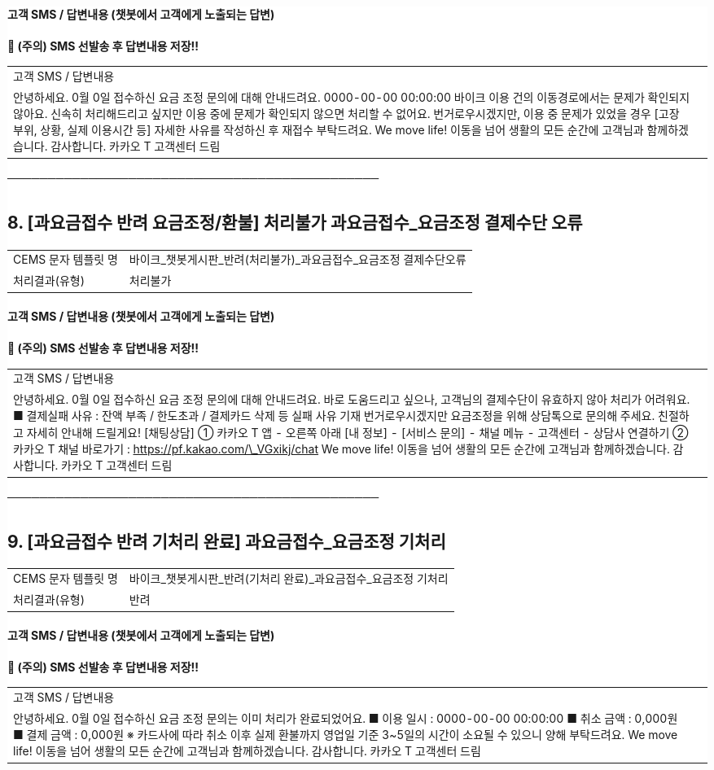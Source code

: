 #### 

#### **고객 SMS / 답변내용 (챗봇에서 고객에게 노출되는 답변)**

****🚨 (주의) SMS 선발송 후 답변내용 저장!!****

|  |  |
| --- | --- |
| 고객 SMS / 답변내용 | |
| 안녕하세요.  0월 0일 접수하신 요금 조정 문의에 대해 안내드려요.  0000-00-00 00:00:00 바이크 이용 건의 이동경로에서는 문제가 확인되지 않아요. 신속히 처리해드리고 싶지만 이용 중에 문제가 확인되지 않으면 처리할 수 없어요.  번거로우시겠지만, 이용 중 문제가 있었을 경우 [고장 부위, 상황, 실제 이용시간 등] 자세한 사유를 작성하신 후 재접수 부탁드려요.  We move life!  이동을 넘어 생활의 모든 순간에 고객님과 함께하겠습니다.  감사합니다.  카카오 T 고객센터 드림 | |

**──────────────────────────────────────────────**

**8. [과요금접수 반려 요금조정/환불] 처리불가 과요금접수\_요금조정 결제수단 오류**
--------------------------------------------------

|  |  |
| --- | --- |
| CEMS 문자 템플릿 명 | 바이크\_챗봇게시판\_반려(처리불가)\_과요금접수\_요금조정 결제수단오류 |
| 처리결과(유형) | 처리불가 |

#### 

#### **고객 SMS / 답변내용 (챗봇에서 고객에게 노출되는 답변)**

****🚨 (주의) SMS 선발송 후 답변내용 저장!!****

|  |  |
| --- | --- |
| 고객 SMS / 답변내용 | |
| 안녕하세요.  0월 0일 접수하신 요금 조정 문의에 대해 안내드려요.  바로 도움드리고 싶으나, 고객님의 결제수단이 유효하지 않아 처리가 어려워요.  ■ 결제실패 사유 : 잔액 부족 / 한도초과 / 결제카드 삭제 등 실패 사유 기재  번거로우시겠지만 요금조정을 위해 상담톡으로 문의해 주세요. 친절하고 자세히 안내해 드릴게요!  [채팅상담] ① 카카오 T 앱 - 오른쪽 아래 [내 정보] - [서비스 문의] - 채널 메뉴 - 고객센터 - 상담사 연결하기 ② 카카오 T 채널 바로가기 : https://pf.kakao.com/\_VGxikj/chat  We move life!  이동을 넘어 생활의 모든 순간에 고객님과 함께하겠습니다.  감사합니다.  카카오 T 고객센터 드림 | |

**──────────────────────────────────────────────**

**9. [과요금접수 반려 기처리 완료] 과요금접수\_요금조정 기처리**
----------------------------------------

|  |  |
| --- | --- |
| CEMS 문자 템플릿 명 | 바이크\_챗봇게시판\_반려(기처리 완료)\_과요금접수\_요금조정 기처리 |
| 처리결과(유형) | 반려 |

#### 

#### **고객 SMS / 답변내용 (챗봇에서 고객에게 노출되는 답변)**

****🚨 (주의) SMS 선발송 후 답변내용 저장!!****

|  |  |
| --- | --- |
| 고객 SMS / 답변내용 | |
| 안녕하세요.  0월 0일 접수하신 요금 조정 문의는 이미 처리가 완료되었어요.  ■ 이용 일시 : 0000-00-00 00:00:00 ■ 취소 금액 : 0,000원 ■ 결제 금액 : 0,000원 ※ 카드사에 따라 취소 이후 실제 환불까지 영업일 기준 3~5일의 시간이 소요될 수 있으니 양해 부탁드려요.  We move life!  이동을 넘어 생활의 모든 순간에 고객님과 함께하겠습니다.  감사합니다.  카카오 T 고객센터 드림 | |
